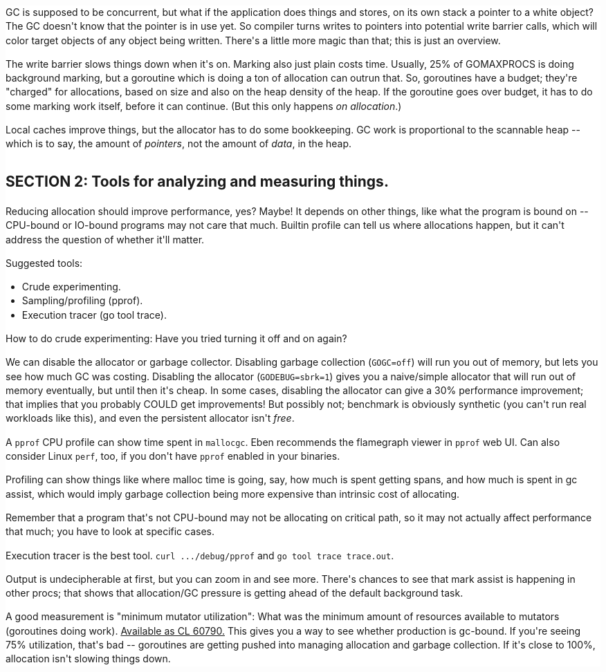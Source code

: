 GC is supposed to be concurrent, but what if the application does things and stores, on its own stack a pointer to a white object? The GC doesn't know that the pointer is in use yet. So compiler turns writes to pointers into potential write barrier calls, which will color target objects of any object being written. There's a little more magic than that; this is just an overview.

The write barrier slows things down when it's on. Marking also just plain costs time. Usually, 25% of GOMAXPROCS is doing background marking, but a goroutine which is doing a ton of allocation can outrun that. So, goroutines have a budget; they're "charged" for allocations, based on size and also on the heap density of the heap. If the goroutine goes over budget, it has to do some marking work itself, before it can continue. (But this only happens *on allocation*.)

Local caches improve things, but the allocator has to do some bookkeeping. GC work is proportional to the scannable heap -- which is to say, the amount of *pointers*, not the amount of *data*, in the heap.


## SECTION 2: Tools for analyzing and measuring things.

Reducing allocation should improve performance, yes? Maybe! It depends on other things, like what the program is bound on -- CPU-bound or IO-bound programs may not care that much. Builtin profile can tell us where allocations happen, but it can't address the question of whether it'll matter.

Suggested tools:

* Crude experimenting.
* Sampling/profiling (pprof).
* Execution tracer (go tool trace).

How to do crude experimenting: Have you tried turning it off and on again?

We can disable the allocator or garbage collector. Disabling garbage collection (`GOGC=off`) will run you out of memory, but lets you see how much GC was costing. Disabling the allocator (`GODEBUG=sbrk=1`) gives you a naive/simple allocator that will run out of memory eventually, but until then it's cheap. In some cases, disabling the allocator can give a 30% performance improvement; that implies that you probably COULD get improvements! But possibly not; benchmark is obviously synthetic (you can't run real workloads like this), and even the persistent allocator isn't *free*.

A `pprof` CPU profile can show time spent in `mallocgc`. Eben recommends the flamegraph viewer in `pprof` web UI. Can also consider Linux `perf`, too, if you don't have `pprof` enabled in your binaries.

Profiling can show things like where malloc time is going, say, how much is spent getting spans, and how much is spent in gc assist, which would imply garbage collection being more expensive than intrinsic cost of allocating.

Remember that a program that's not CPU-bound may not be allocating on critical path, so it may not actually affect performance that much; you have to look at specific cases.

Execution tracer is the best tool. `curl .../debug/pprof` and `go tool trace trace.out`.

Output is undecipherable at first, but you can zoom in and see more. There's chances to see that mark assist is happening in other procs; that shows that allocation/GC pressure is getting ahead of the default background task.

A good measurement is "minimum mutator utilization": What was the minimum amount of resources available to mutators (goroutines doing work). [Available as CL 60790.](https://go-review.googlesource.com/c/go/+/60790) This gives you a way to see whether production is gc-bound. If you're seeing 75% utilization, that's bad -- goroutines are getting pushed into managing allocation and garbage collection. If it's close to 100%, allocation isn't slowing things down.
